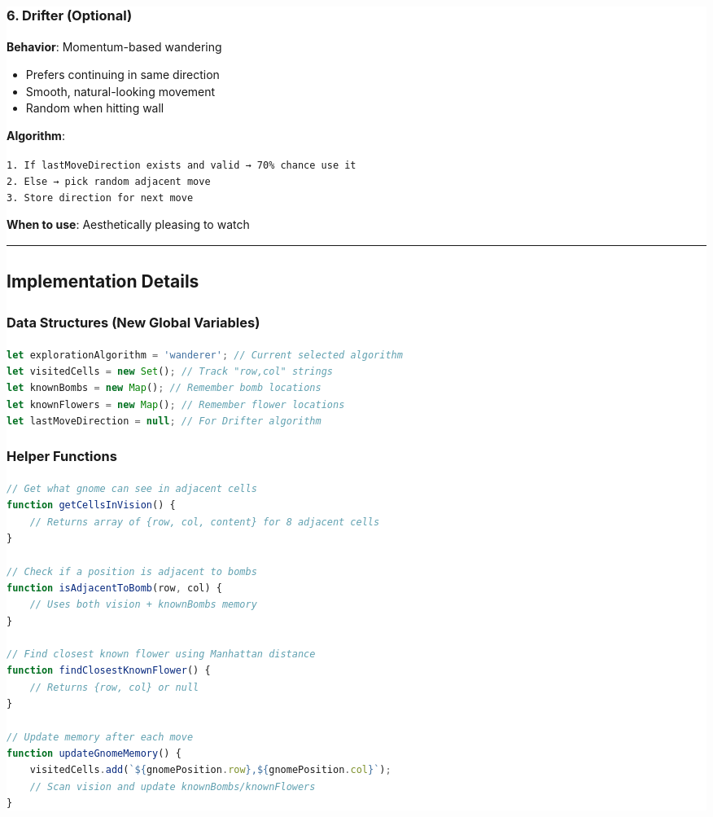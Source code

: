 ### 6. Drifter (Optional)
**Behavior**: Momentum-based wandering
- Prefers continuing in same direction
- Smooth, natural-looking movement
- Random when hitting wall

**Algorithm**:
```
1. If lastMoveDirection exists and valid → 70% chance use it
2. Else → pick random adjacent move
3. Store direction for next move
```

**When to use**: Aesthetically pleasing to watch

---

## Implementation Details

### Data Structures (New Global Variables)

```javascript
let explorationAlgorithm = 'wanderer'; // Current selected algorithm
let visitedCells = new Set(); // Track "row,col" strings
let knownBombs = new Map(); // Remember bomb locations
let knownFlowers = new Map(); // Remember flower locations
let lastMoveDirection = null; // For Drifter algorithm
```

### Helper Functions

```javascript
// Get what gnome can see in adjacent cells
function getCellsInVision() {
    // Returns array of {row, col, content} for 8 adjacent cells
}

// Check if a position is adjacent to bombs
function isAdjacentToBomb(row, col) {
    // Uses both vision + knownBombs memory
}

// Find closest known flower using Manhattan distance
function findClosestKnownFlower() {
    // Returns {row, col} or null
}

// Update memory after each move
function updateGnomeMemory() {
    visitedCells.add(`${gnomePosition.row},${gnomePosition.col}`);
    // Scan vision and update knownBombs/knownFlowers
}
```
